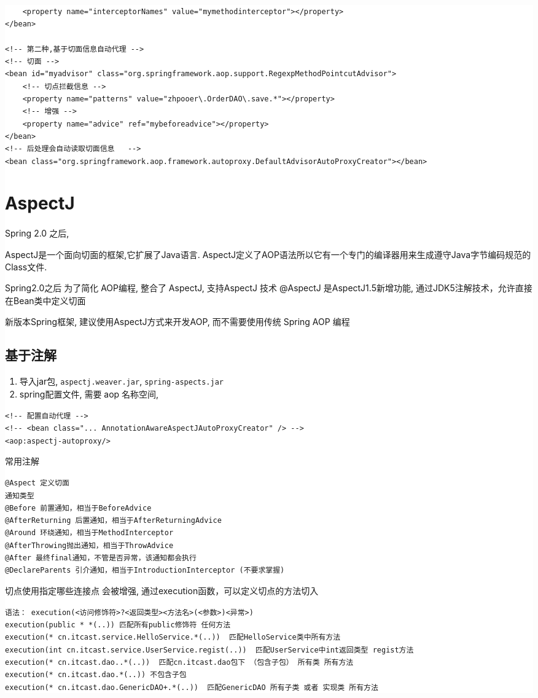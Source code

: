 ~~~~~~
    <property name="interceptorNames" value="mymethodinterceptor"></property>
</bean>

<!-- 第二种,基于切面信息自动代理 -->
<!-- 切面 -->
<bean id="myadvisor" class="org.springframework.aop.support.RegexpMethodPointcutAdvisor">
    <!-- 切点拦截信息 -->
    <property name="patterns" value="zhpooer\.OrderDAO\.save.*"></property>
    <!-- 增强 -->
    <property name="advice" ref="mybeforeadvice"></property>
</bean>
<!-- 后处理会自动读取切面信息   -->
<bean class="org.springframework.aop.framework.autoproxy.DefaultAdvisorAutoProxyCreator"></bean>
~~~~~~

# AspectJ #
Spring 2.0 之后,

AspectJ是一个面向切面的框架,它扩展了Java语言.
AspectJ定义了AOP语法所以它有一个专门的编译器用来生成遵守Java字节编码规范的Class文件.

Spring2.0之后 为了简化 AOP编程,  整合了 AspectJ, 支持AspectJ 技术 
@AspectJ 是AspectJ1.5新增功能, 通过JDK5注解技术，允许直接在Bean类中定义切面

新版本Spring框架, 建议使用AspectJ方式来开发AOP, 而不需要使用传统 Spring AOP 编程

## 基于注解 ##
1. 导入jar包, `aspectj.weaver.jar`, `spring-aspects.jar`
2. spring配置文件, 需要 aop 名称空间, 
~~~~~~
<!-- 配置自动代理 -->
<!-- <bean class="... AnnotationAwareAspectJAutoProxyCreator" /> -->
<aop:aspectj-autoproxy/>
~~~~~~

常用注解

    @Aspect 定义切面 
    通知类型 
    @Before 前置通知，相当于BeforeAdvice
    @AfterReturning 后置通知，相当于AfterReturningAdvice
    @Around 环绕通知，相当于MethodInterceptor
    @AfterThrowing抛出通知，相当于ThrowAdvice
    @After 最终final通知，不管是否异常，该通知都会执行
    @DeclareParents 引介通知，相当于IntroductionInterceptor (不要求掌握)


切点使用指定哪些连接点 会被增强, 通过execution函数，可以定义切点的方法切入

    语法： execution(<访问修饰符>?<返回类型><方法名>(<参数>)<异常>)
	execution(public * *(..)) 匹配所有public修饰符 任何方法 
	execution(* cn.itcast.service.HelloService.*(..))  匹配HelloService类中所有方法 
	execution(int cn.itcast.service.UserService.regist(..))  匹配UserService中int返回类型 regist方法 
	execution(* cn.itcast.dao..*(..))  匹配cn.itcast.dao包下 （包含子包） 所有类 所有方法
	execution(* cn.itcast.dao.*(..)) 不包含子包  
	execution(* cn.itcast.dao.GenericDAO+.*(..))  匹配GenericDAO 所有子类 或者 实现类 所有方法
